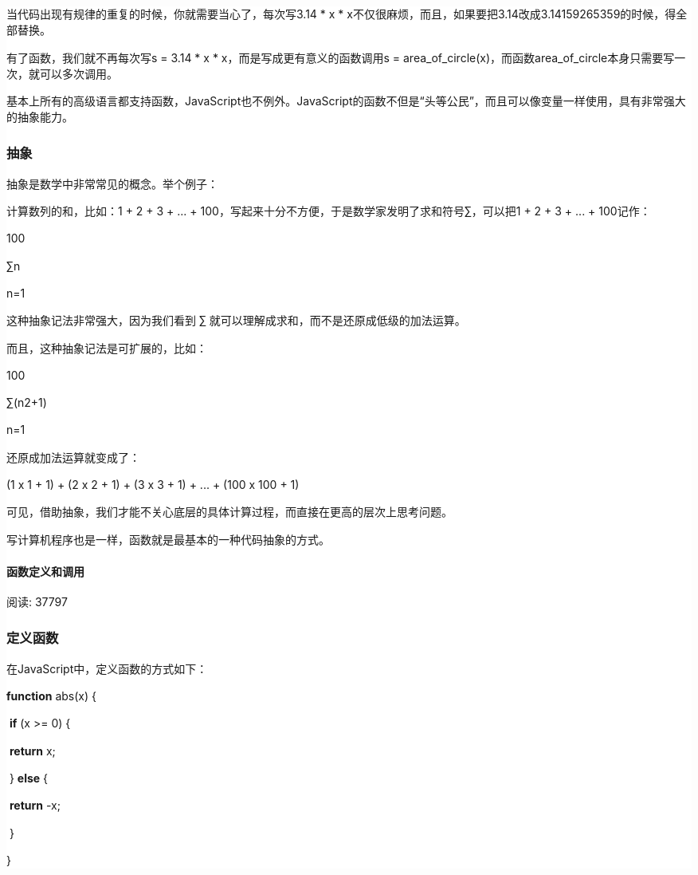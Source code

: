 当代码出现有规律的重复的时候，你就需要当心了，每次写3.14 * x * x不仅很麻烦，而且，如果要把3.14改成3.14159265359的时候，得全部替换。

有了函数，我们就不再每次写s = 3.14 * x * x，而是写成更有意义的函数调用s = area_of_circle(x)，而函数area_of_circle本身只需要写一次，就可以多次调用。

基本上所有的高级语言都支持函数，JavaScript也不例外。JavaScript的函数不但是“头等公民”，而且可以像变量一样使用，具有非常强大的抽象能力。

### 抽象

抽象是数学中非常常见的概念。举个例子：

计算数列的和，比如：1 + 2 + 3 + ... + 100，写起来十分不方便，于是数学家发明了求和符号∑，可以把1 + 2 + 3 + ... + 100记作：

100

∑n

n=1

这种抽象记法非常强大，因为我们看到 ∑ 就可以理解成求和，而不是还原成低级的加法运算。

而且，这种抽象记法是可扩展的，比如：

100

∑(n2+1)

n=1

还原成加法运算就变成了：

(1 x 1 + 1) + (2 x 2 + 1) + (3 x 3 + 1) + ... + (100 x 100 + 1)

可见，借助抽象，我们才能不关心底层的具体计算过程，而直接在更高的层次上思考问题。

写计算机程序也是一样，函数就是最基本的一种代码抽象的方式。

 

 

 

#### 函数定义和调用

阅读: 37797

 

### 定义函数

在JavaScript中，定义函数的方式如下：

**function** abs(x) {

​    **if** (x >= 0) {

​        **return** x;

​    } **else** {

​        **return** -x;

​    }

}
